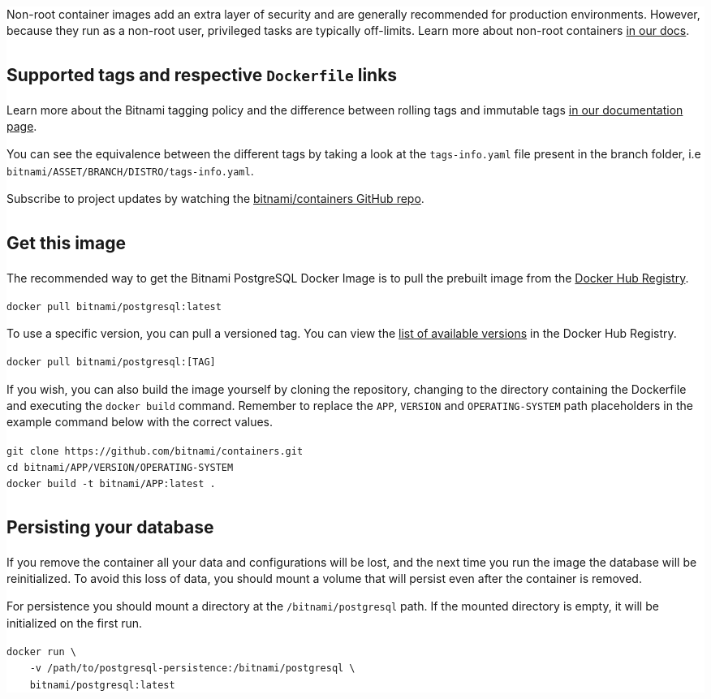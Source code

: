 Non-root container images add an extra layer of security and are generally recommended for production environments. However, because they run as a non-root user, privileged tasks are typically off-limits. Learn more about non-root containers [in our docs](https://docs.vmware.com/en/VMware-Tanzu-Application-Catalog/services/tutorials/GUID-work-with-non-root-containers-index.html).

## Supported tags and respective `Dockerfile` links

Learn more about the Bitnami tagging policy and the difference between rolling tags and immutable tags [in our documentation page](https://docs.vmware.com/en/VMware-Tanzu-Application-Catalog/services/tutorials/GUID-understand-rolling-tags-containers-index.html).

You can see the equivalence between the different tags by taking a look at the `tags-info.yaml` file present in the branch folder, i.e `bitnami/ASSET/BRANCH/DISTRO/tags-info.yaml`.

Subscribe to project updates by watching the [bitnami/containers GitHub repo](https://github.com/bitnami/containers).

## Get this image

The recommended way to get the Bitnami PostgreSQL Docker Image is to pull the prebuilt image from the [Docker Hub Registry](https://hub.docker.com/r/bitnami/postgresql).

```console
docker pull bitnami/postgresql:latest
```

To use a specific version, you can pull a versioned tag. You can view the [list of available versions](https://hub.docker.com/r/bitnami/postgresql/tags/) in the Docker Hub Registry.

```console
docker pull bitnami/postgresql:[TAG]
```

If you wish, you can also build the image yourself by cloning the repository, changing to the directory containing the Dockerfile and executing the `docker build` command. Remember to replace the `APP`, `VERSION` and `OPERATING-SYSTEM` path placeholders in the example command below with the correct values.

```console
git clone https://github.com/bitnami/containers.git
cd bitnami/APP/VERSION/OPERATING-SYSTEM
docker build -t bitnami/APP:latest .
```

## Persisting your database

If you remove the container all your data and configurations will be lost, and the next time you run the image the database will be reinitialized. To avoid this loss of data, you should mount a volume that will persist even after the container is removed.

For persistence you should mount a directory at the `/bitnami/postgresql` path. If the mounted directory is empty, it will be initialized on the first run.

```console
docker run \
    -v /path/to/postgresql-persistence:/bitnami/postgresql \
    bitnami/postgresql:latest
```
